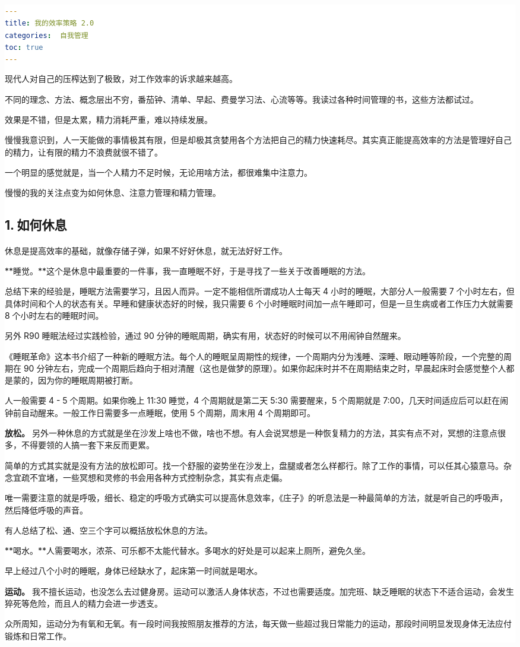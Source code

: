 ```yaml
---
title: 我的效率策略 2.0
categories:  自我管理
toc: true
---
```




现代人对自己的压榨达到了极致，对工作效率的诉求越来越高。

不同的理念、方法、概念层出不穷，番茄钟、清单、早起、费曼学习法、心流等等。我读过各种时间管理的书，这些方法都试过。

效果是不错，但是太累，精力消耗严重，难以持续发展。

慢慢我意识到，人一天能做的事情极其有限，但是却极其贪婪用各个方法把自己的精力快速耗尽。其实真正能提高效率的方法是管理好自己的精力，让有限的精力不浪费就很不错了。

一个明显的感觉就是，当一个人精力不足时候，无论用啥方法，都很难集中注意力。

慢慢的我的关注点变为如何休息、注意力管理和精力管理。



## 1. 如何休息

休息是提高效率的基础，就像存储子弹，如果不好好休息，就无法好好工作。



**睡觉。**这个是休息中最重要的一件事，我一直睡眠不好，于是寻找了一些关于改善睡眠的方法。

总结下来的经验是，睡眠方法需要学习，且因人而异。一定不能相信所谓成功人士每天 4 小时的睡眠，大部分人一般需要 7 个小时左右，但具体时间和个人的状态有关。早睡和健康状态好的时候，我只需要 6 个小时睡眠时间加一点午睡即可，但是一旦生病或者工作压力大就需要 8 个小时左右的睡眠时间。

另外 R90 睡眠法经过实践检验，通过 90 分钟的睡眠周期，确实有用，状态好的时候可以不用闹钟自然醒来。

《睡眠革命》这本书介绍了一种新的睡眠方法。每个人的睡眠呈周期性的规律，一个周期内分为浅睡、深睡、眼动睡等阶段，一个完整的周期在 90 分钟左右，完成一个周期后趋向于相对清醒（这也是做梦的原理）。如果你起床时并不在周期结束之时，早晨起床时会感觉整个人都是蒙的，因为你的睡眠周期被打断。

人一般需要 4 - 5 个周期。如果你晚上 11:30 睡觉，4 个周期就是第二天 5:30 需要醒来，5 个周期就是 7:00，几天时间适应后可以赶在闹钟前自动醒来。一般工作日需要多一点睡眠，使用 5 个周期，周末用 4 个周期即可。



**放松。**  另外一种休息的方式就是坐在沙发上啥也不做，啥也不想。有人会说冥想是一种恢复精力的方法，其实有点不对，冥想的注意点很多，不得要领的人搞一套下来反而更累。

简单的方式其实就是没有方法的放松即可。找一个舒服的姿势坐在沙发上，盘腿或者怎么样都行。除了工作的事情，可以任其心猿意马。杂念宜疏不宜堵，一些冥想和灵修的书会用各种方式控制杂念，其实有点走偏。

唯一需要注意的就是呼吸，细长、稳定的呼吸方式确实可以提高休息效率，《庄子》的听息法是一种最简单的方法，就是听自己的呼吸声，然后降低呼吸的声音。

有人总结了松、通、空三个字可以概括放松休息的方法。



**喝水。**人需要喝水，浓茶、可乐都不太能代替水。多喝水的好处是可以起来上厕所，避免久坐。

早上经过八个小时的睡眠，身体已经缺水了，起床第一时间就是喝水。



**运动。** 我不擅长运动，也没怎么去过健身房。运动可以激活人身体状态，不过也需要适度。加完班、缺乏睡眠的状态下不适合运动，会发生猝死等危险，而且人的精力会进一步透支。

众所周知，运动分为有氧和无氧。有一段时间我按照朋友推荐的方法，每天做一些超过我日常能力的运动，那段时间明显发现身体无法应付锻炼和日常工作。
